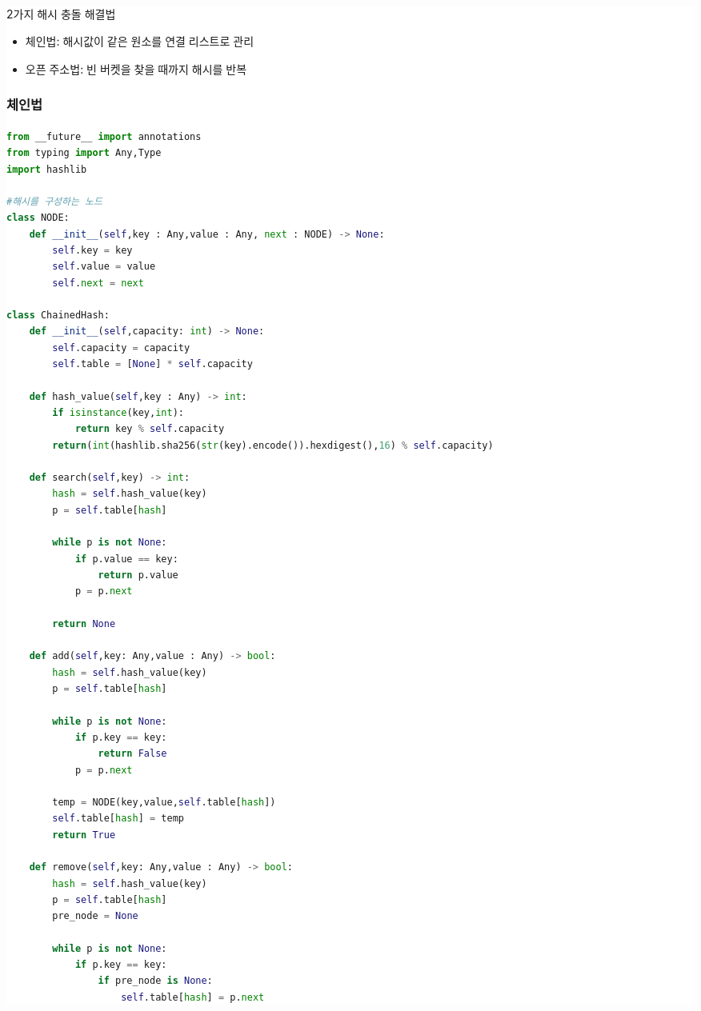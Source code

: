 
2가지 해시 충돌 해결법

- 체인법: 해시값이 같은 원소를 연결 리스트로 관리

- 오픈 주소법: 빈 버켓을 찾을 때까지 해시를 반복


### 체인법



```python
from __future__ import annotations
from typing import Any,Type
import hashlib

#해시를 구성하는 노드
class NODE:
    def __init__(self,key : Any,value : Any, next : NODE) -> None:
        self.key = key
        self.value = value
        self.next = next

class ChainedHash:
    def __init__(self,capacity: int) -> None:
        self.capacity = capacity
        self.table = [None] * self.capacity

    def hash_value(self,key : Any) -> int:
        if isinstance(key,int):
            return key % self.capacity
        return(int(hashlib.sha256(str(key).encode()).hexdigest(),16) % self.capacity)
    
    def search(self,key) -> int:
        hash = self.hash_value(key)
        p = self.table[hash]

        while p is not None:
            if p.value == key:
                return p.value
            p = p.next

        return None
    
    def add(self,key: Any,value : Any) -> bool:
        hash = self.hash_value(key)
        p = self.table[hash]

        while p is not None:
            if p.key == key:
                return False
            p = p.next
        
        temp = NODE(key,value,self.table[hash])
        self.table[hash] = temp
        return True
    
    def remove(self,key: Any,value : Any) -> bool:
        hash = self.hash_value(key)
        p = self.table[hash]
        pre_node = None

        while p is not None:
            if p.key == key:
                if pre_node is None:
                    self.table[hash] = p.next
```
